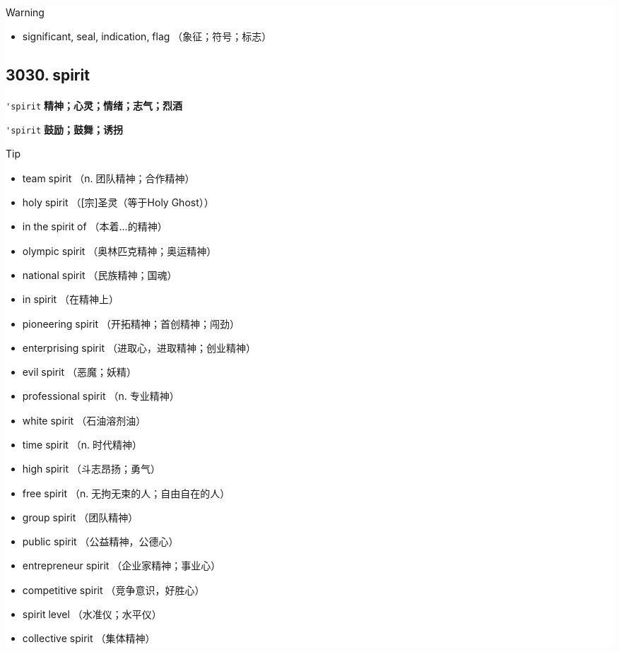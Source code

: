 > [!WARNING]
>
> - significant, seal, indication, flag （象征；符号；标志）
>

## 3030. spirit

`'spirit`  **精神；心灵；情绪；志气；烈酒**

`'spirit`  **鼓励；鼓舞；诱拐**

> [!TIP]
>
> - team spirit （n. 团队精神；合作精神）
>
> - holy spirit （[宗]圣灵（等于Holy Ghost））
>
> - in the spirit of （本着…的精神）
>
> - olympic spirit （奥林匹克精神；奥运精神）
>
> - national spirit （民族精神；国魂）
>
> - in spirit （在精神上）
>
> - pioneering spirit （开拓精神；首创精神；闯劲）
>
> - enterprising spirit （进取心，进取精神；创业精神）
>
> - evil spirit （恶魔；妖精）
>
> - professional spirit （n. 专业精神）
>
> - white spirit （石油溶剂油）
>
> - time spirit （n. 时代精神）
>
> - high spirit （斗志昂扬；勇气）
>
> - free spirit （n. 无拘无束的人；自由自在的人）
>
> - group spirit （团队精神）
>
> - public spirit （公益精神，公德心）
>
> - entrepreneur spirit （企业家精神；事业心）
>
> - competitive spirit （竞争意识，好胜心）
>
> - spirit level （水准仪；水平仪）
>
> - collective spirit （集体精神）
>
